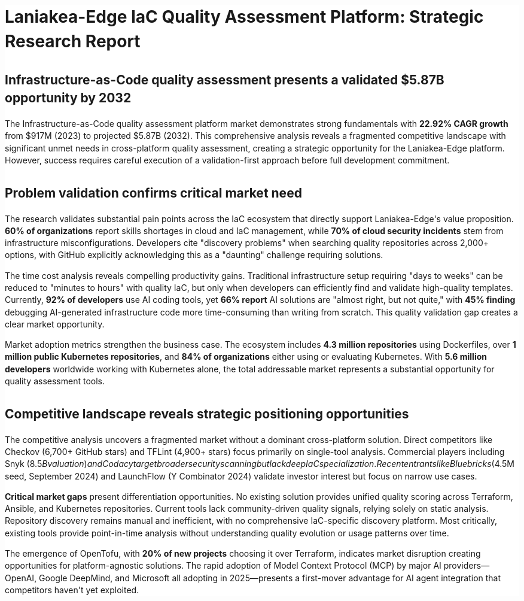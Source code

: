 # Laniakea-Edge IaC Quality Assessment Platform: Strategic Research Report

## Infrastructure-as-Code quality assessment presents a validated $5.87B opportunity by 2032

The Infrastructure-as-Code quality assessment platform market demonstrates strong fundamentals with **22.92% CAGR growth** from $917M (2023) to projected $5.87B (2032). This comprehensive analysis reveals a fragmented competitive landscape with significant unmet needs in cross-platform quality assessment, creating a strategic opportunity for the Laniakea-Edge platform. However, success requires careful execution of a validation-first approach before full development commitment.

## Problem validation confirms critical market need

The research validates substantial pain points across the IaC ecosystem that directly support Laniakea-Edge's value proposition. **60% of organizations** report skills shortages in cloud and IaC management, while **70% of cloud security incidents** stem from infrastructure misconfigurations. Developers cite "discovery problems" when searching quality repositories across 2,000+ options, with GitHub explicitly acknowledging this as a "daunting" challenge requiring solutions.

The time cost analysis reveals compelling productivity gains. Traditional infrastructure setup requiring "days to weeks" can be reduced to "minutes to hours" with quality IaC, but only when developers can efficiently find and validate high-quality templates. Currently, **92% of developers** use AI coding tools, yet **66% report** AI solutions are "almost right, but not quite," with **45% finding** debugging AI-generated infrastructure code more time-consuming than writing from scratch. This quality validation gap creates a clear market opportunity.

Market adoption metrics strengthen the business case. The ecosystem includes **4.3 million repositories** using Dockerfiles, over **1 million public Kubernetes repositories**, and **84% of organizations** either using or evaluating Kubernetes. With **5.6 million developers** worldwide working with Kubernetes alone, the total addressable market represents a substantial opportunity for quality assessment tools.

## Competitive landscape reveals strategic positioning opportunities

The competitive analysis uncovers a fragmented market without a dominant cross-platform solution. Direct competitors like Checkov (6,700+ GitHub stars) and TFLint (4,900+ stars) focus primarily on single-tool analysis. Commercial players including Snyk ($8.5B valuation) and Codacy target broader security scanning but lack deep IaC specialization. Recent entrants like Bluebricks ($4.5M seed, September 2024) and LaunchFlow (Y Combinator 2024) validate investor interest but focus on narrow use cases.

**Critical market gaps** present differentiation opportunities. No existing solution provides unified quality scoring across Terraform, Ansible, and Kubernetes repositories. Current tools lack community-driven quality signals, relying solely on static analysis. Repository discovery remains manual and inefficient, with no comprehensive IaC-specific discovery platform. Most critically, existing tools provide point-in-time analysis without understanding quality evolution or usage patterns over time.

The emergence of OpenTofu, with **20% of new projects** choosing it over Terraform, indicates market disruption creating opportunities for platform-agnostic solutions. The rapid adoption of Model Context Protocol (MCP) by major AI providers—OpenAI, Google DeepMind, and Microsoft all adopting in 2025—presents a first-mover advantage for AI agent integration that competitors haven't yet exploited.
